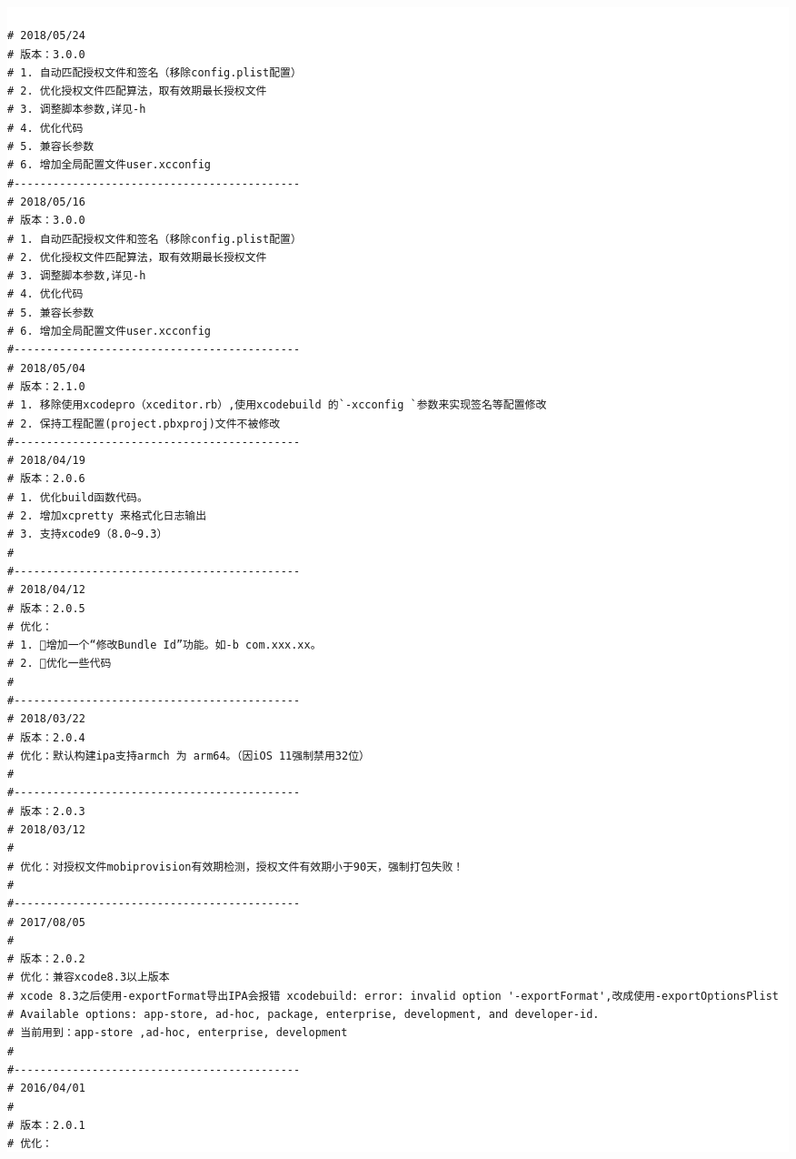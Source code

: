 ```

# 2018/05/24
# 版本：3.0.0
# 1. 自动匹配授权文件和签名（移除config.plist配置）
# 2. 优化授权文件匹配算法，取有效期最长授权文件
# 3. 调整脚本参数,详见-h
# 4. 优化代码
# 5. 兼容长参数
# 6. 增加全局配置文件user.xcconfig
#--------------------------------------------
# 2018/05/16
# 版本：3.0.0
# 1. 自动匹配授权文件和签名（移除config.plist配置）
# 2. 优化授权文件匹配算法，取有效期最长授权文件
# 3. 调整脚本参数,详见-h
# 4. 优化代码
# 5. 兼容长参数
# 6. 增加全局配置文件user.xcconfig
#--------------------------------------------
# 2018/05/04
# 版本：2.1.0
# 1. 移除使用xcodepro（xceditor.rb）,使用xcodebuild 的`-xcconfig `参数来实现签名等配置修改
# 2. 保持工程配置(project.pbxproj)文件不被修改
#--------------------------------------------
# 2018/04/19
# 版本：2.0.6
# 1. 优化build函数代码。
# 2. 增加xcpretty 来格式化日志输出
# 3. 支持xcode9（8.0~9.3）
#
#--------------------------------------------
# 2018/04/12
# 版本：2.0.5
# 优化：
# 1. 增加一个“修改Bundle Id”功能。如-b com.xxx.xx。
# 2. 优化一些代码
#
#--------------------------------------------
# 2018/03/22
# 版本：2.0.4
# 优化：默认构建ipa支持armch 为 arm64。（因iOS 11强制禁用32位）
#
#--------------------------------------------
# 版本：2.0.3
# 2018/03/12
#
# 优化：对授权文件mobiprovision有效期检测，授权文件有效期小于90天，强制打包失败！
#
#--------------------------------------------
# 2017/08/05
#
# 版本：2.0.2
# 优化：兼容xcode8.3以上版本
# xcode 8.3之后使用-exportFormat导出IPA会报错 xcodebuild: error: invalid option '-exportFormat',改成使用-exportOptionsPlist
# Available options: app-store, ad-hoc, package, enterprise, development, and developer-id.
# 当前用到：app-store ,ad-hoc, enterprise, development
#
#--------------------------------------------
# 2016/04/01
#
# 版本：2.0.1
# 优化：
```